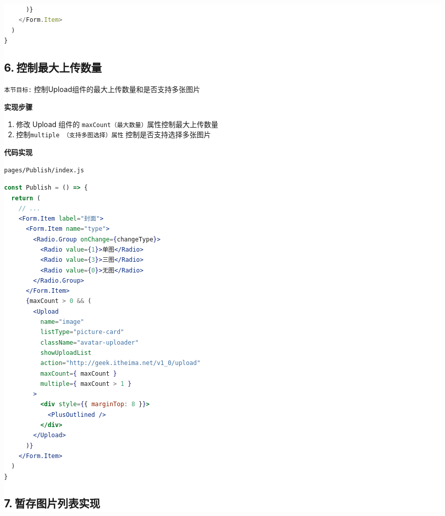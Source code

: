 ```jsx
      )}
    </Form.Item>
  )
}
```



## 6. 控制最大上传数量

`本节目标:` 控制Upload组件的最大上传数量和是否支持多张图片

**实现步骤**

1. 修改 Upload 组件的 `maxCount（最大数量）`属性控制最大上传数量
5. 控制`multiple （支持多图选择）属性` 控制是否支持选择多张图片

**代码实现**

`pages/Publish/index.js`

```jsx
const Publish = () => {
  return (
    // ...
    <Form.Item label="封面">
      <Form.Item name="type">
        <Radio.Group onChange={changeType}>
          <Radio value={1}>单图</Radio>
          <Radio value={3}>三图</Radio>
          <Radio value={0}>无图</Radio>
        </Radio.Group>
      </Form.Item>
      {maxCount > 0 && (
        <Upload
          name="image"
          listType="picture-card"
          className="avatar-uploader"
          showUploadList
          action="http://geek.itheima.net/v1_0/upload"
          maxCount={ maxCount }
          multiple={ maxCount > 1 }
        >
          <div style={{ marginTop: 8 }}>
            <PlusOutlined />
          </div>
        </Upload>
      )}
    </Form.Item>
  )
}
```

## 7. 暂存图片列表实现
